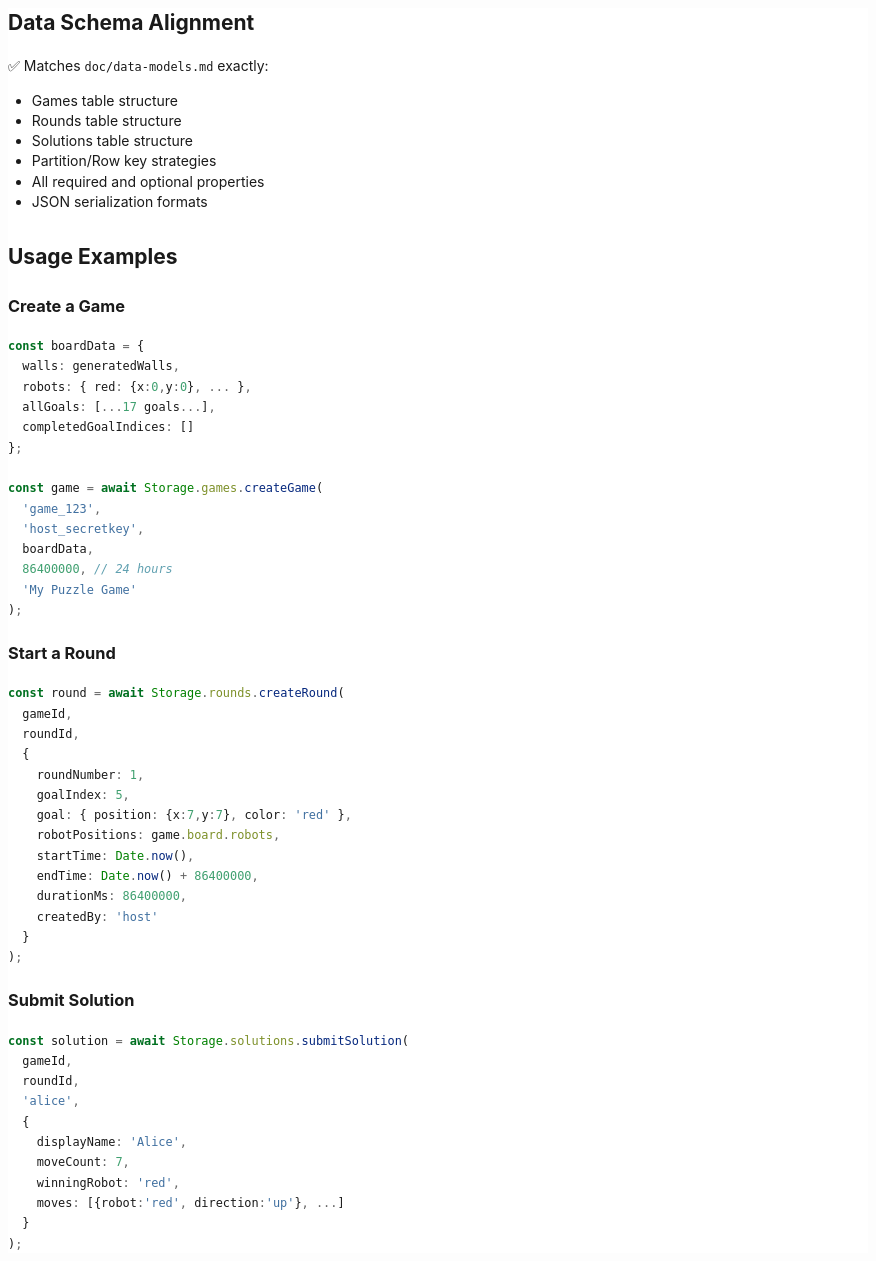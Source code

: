## Data Schema Alignment

✅ Matches `doc/data-models.md` exactly:
- Games table structure
- Rounds table structure  
- Solutions table structure
- Partition/Row key strategies
- All required and optional properties
- JSON serialization formats

## Usage Examples

### Create a Game
```typescript
const boardData = {
  walls: generatedWalls,
  robots: { red: {x:0,y:0}, ... },
  allGoals: [...17 goals...],
  completedGoalIndices: []
};

const game = await Storage.games.createGame(
  'game_123',
  'host_secretkey',
  boardData,
  86400000, // 24 hours
  'My Puzzle Game'
);
```

### Start a Round
```typescript
const round = await Storage.rounds.createRound(
  gameId,
  roundId,
  {
    roundNumber: 1,
    goalIndex: 5,
    goal: { position: {x:7,y:7}, color: 'red' },
    robotPositions: game.board.robots,
    startTime: Date.now(),
    endTime: Date.now() + 86400000,
    durationMs: 86400000,
    createdBy: 'host'
  }
);
```

### Submit Solution
```typescript
const solution = await Storage.solutions.submitSolution(
  gameId,
  roundId,
  'alice',
  {
    displayName: 'Alice',
    moveCount: 7,
    winningRobot: 'red',
    moves: [{robot:'red', direction:'up'}, ...]
  }
);
```

